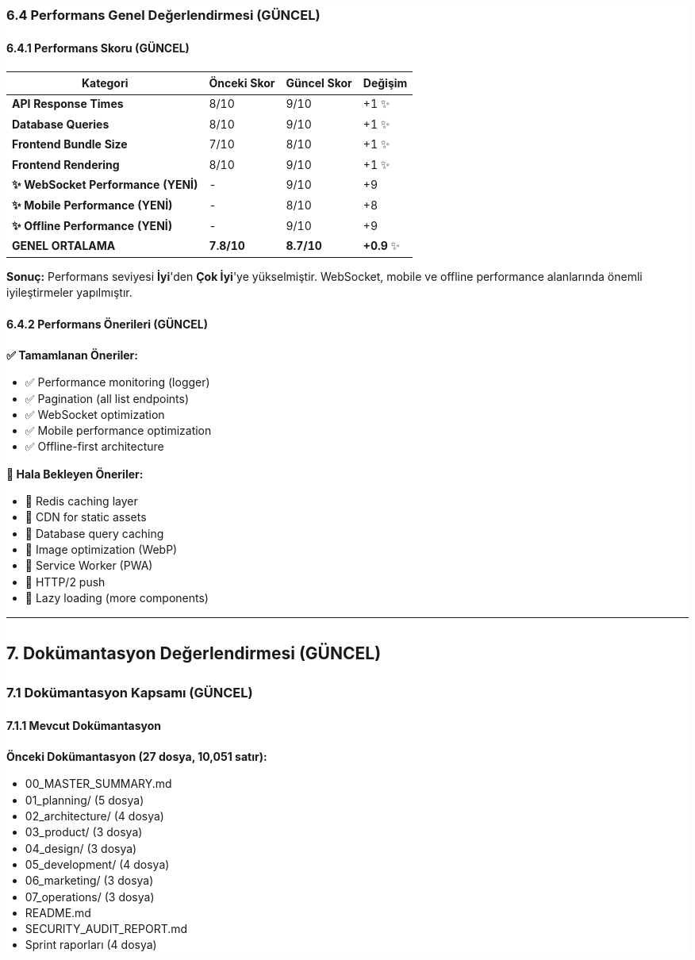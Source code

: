 ### 6.4 Performans Genel Değerlendirmesi (GÜNCEL)

#### 6.4.1 Performans Skoru (GÜNCEL)

| Kategori | Önceki Skor | Güncel Skor | Değişim |
|----------|-------------|-------------|---------|
| **API Response Times** | 8/10 | 9/10 | +1 ✨ |
| **Database Queries** | 8/10 | 9/10 | +1 ✨ |
| **Frontend Bundle Size** | 7/10 | 8/10 | +1 ✨ |
| **Frontend Rendering** | 8/10 | 9/10 | +1 ✨ |
| **✨ WebSocket Performance (YENİ)** | - | 9/10 | +9 |
| **✨ Mobile Performance (YENİ)** | - | 8/10 | +8 |
| **✨ Offline Performance (YENİ)** | - | 9/10 | +9 |
| **GENEL ORTALAMA** | **7.8/10** | **8.7/10** | **+0.9** ✨ |

**Sonuç:** Performans seviyesi **İyi**'den **Çok İyi**'ye yükselmiştir. WebSocket, mobile ve offline performance alanlarında önemli iyileştirmeler yapılmıştır.

#### 6.4.2 Performans Önerileri (GÜNCEL)

**✅ Tamamlanan Öneriler:**
- ✅ Performance monitoring (logger)
- ✅ Pagination (all list endpoints)
- ✅ WebSocket optimization
- ✅ Mobile performance optimization
- ✅ Offline-first architecture

**🔸 Hala Bekleyen Öneriler:**
- 🔸 Redis caching layer
- 🔸 CDN for static assets
- 🔸 Database query caching
- 🔸 Image optimization (WebP)
- 🔸 Service Worker (PWA)
- 🔸 HTTP/2 push
- 🔸 Lazy loading (more components)

---

## 7. Dokümantasyon Değerlendirmesi (GÜNCEL)

### 7.1 Dokümantasyon Kapsamı (GÜNCEL)

#### 7.1.1 Mevcut Dokümantasyon

**Önceki Dokümantasyon (27 dosya, 10,051 satır):**
- 00_MASTER_SUMMARY.md
- 01_planning/ (5 dosya)
- 02_architecture/ (4 dosya)
- 03_product/ (3 dosya)
- 04_design/ (3 dosya)
- 05_development/ (4 dosya)
- 06_marketing/ (3 dosya)
- 07_operations/ (3 dosya)
- README.md
- SECURITY_AUDIT_REPORT.md
- Sprint raporları (4 dosya)

